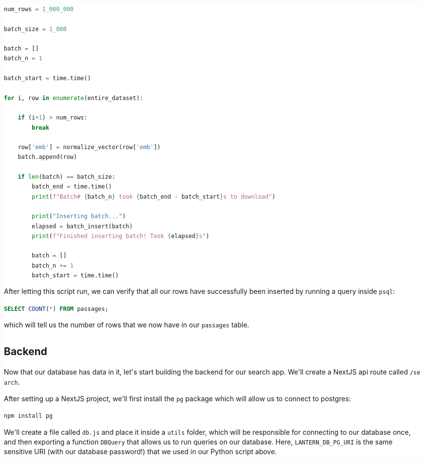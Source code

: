 ```python
num_rows = 1_000_000

batch_size = 1_000

batch = []
batch_n = 1

batch_start = time.time()

for i, row in enumerate(entire_dataset):

	if (i+1) > num_rows:
		break

	row['emb'] = normalize_vector(row['emb'])
	batch.append(row)

	if len(batch) == batch_size:
		batch_end = time.time()
		print(f"Batch# {batch_n} took {batch_end - batch_start}s to download")

		print("Inserting batch...")
		elapsed = batch_insert(batch)
		print(f"Finished inserting batch! Took {elapsed}s")

		batch = []
		batch_n += 1
		batch_start = time.time()
```

After letting this script run, we can verify that all our rows have successfully been inserted by running a query inside `psql`:

```sql
SELECT COUNT(*) FROM passages;
```

which will tell us the number of rows that we now have in our `passages` table.

## Backend

Now that our database has data in it, let's start building the backend for our search app. We'll create a NextJS api route called `/search`.

After setting up a NextJS project, we'll first install the `pg` package which will allow us to connect to postgres:

```bash
npm install pg
```

We'll create a file called `db.js` and place it inside a `utils` folder, which will be responsible for connecting to our database once, and then exporting a function `DBQuery` that allows us to run queries on our database. Here, `LANTERN_DB_PG_URI` is the same sensitive URI (with our database password!) that we used in our Python script above.

